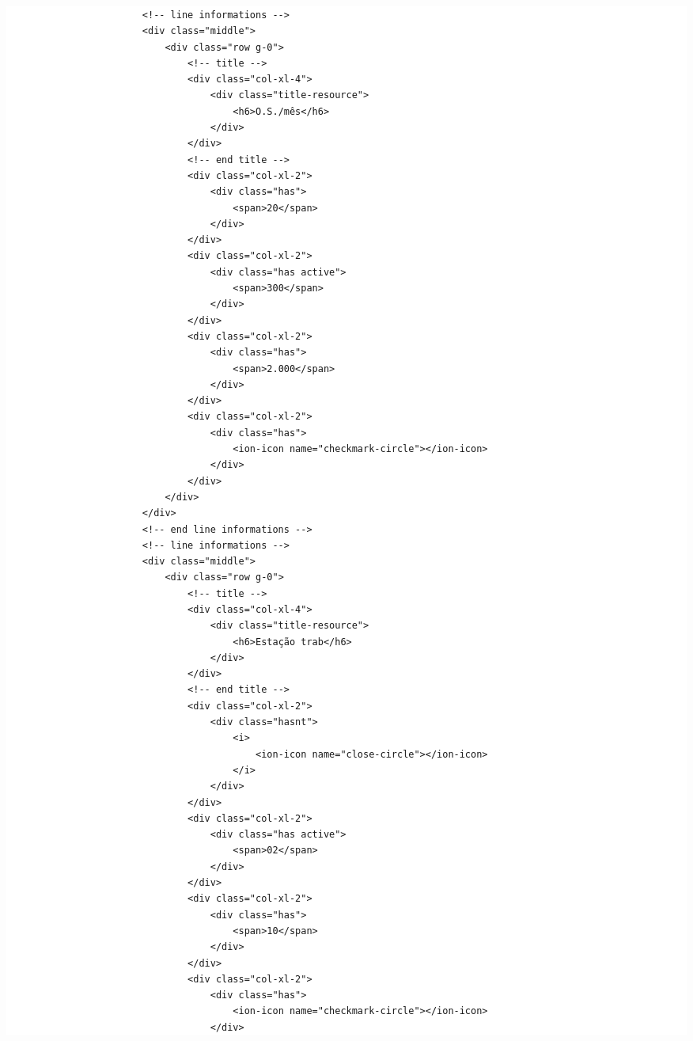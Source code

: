                             <!-- line informations -->
                            <div class="middle">
                                <div class="row g-0">
                                    <!-- title -->
                                    <div class="col-xl-4">
                                        <div class="title-resource">
                                            <h6>O.S./mês</h6>
                                        </div>
                                    </div>
                                    <!-- end title -->
                                    <div class="col-xl-2">
                                        <div class="has">
                                            <span>20</span>
                                        </div>
                                    </div>
                                    <div class="col-xl-2">
                                        <div class="has active">
                                            <span>300</span>
                                        </div>
                                    </div>
                                    <div class="col-xl-2">
                                        <div class="has">
                                            <span>2.000</span>
                                        </div>
                                    </div>
                                    <div class="col-xl-2">
                                        <div class="has">
                                            <ion-icon name="checkmark-circle"></ion-icon>
                                        </div>
                                    </div>
                                </div>
                            </div>
                            <!-- end line informations -->
                            <!-- line informations -->
                            <div class="middle">
                                <div class="row g-0">
                                    <!-- title -->
                                    <div class="col-xl-4">
                                        <div class="title-resource">
                                            <h6>Estação trab</h6>
                                        </div>
                                    </div>
                                    <!-- end title -->
                                    <div class="col-xl-2">
                                        <div class="hasnt">
                                            <i>
                                                <ion-icon name="close-circle"></ion-icon>
                                            </i>
                                        </div>
                                    </div>
                                    <div class="col-xl-2">
                                        <div class="has active">
                                            <span>02</span>
                                        </div>
                                    </div>
                                    <div class="col-xl-2">
                                        <div class="has">
                                            <span>10</span>
                                        </div>
                                    </div>
                                    <div class="col-xl-2">
                                        <div class="has">
                                            <ion-icon name="checkmark-circle"></ion-icon>
                                        </div>